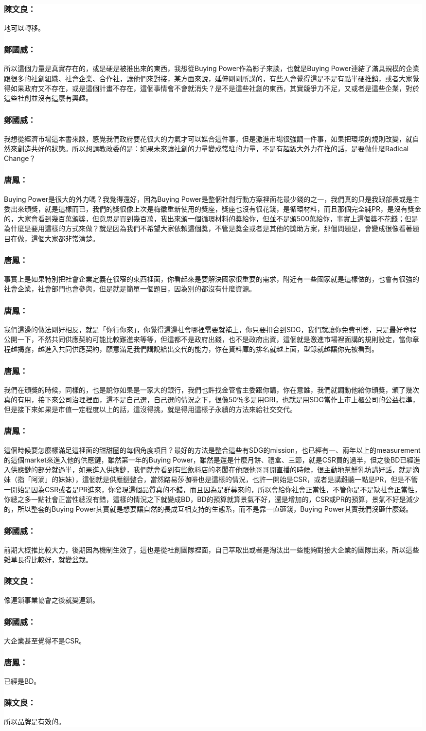 ### 陳文良：
地可以轉移。

### 鄭國威：
所以這個力量是真實存在的，或是硬是被推出來的東西，我想從Buying Power作為影子來談，也就是Buying Power連結了滿具規模的企業跟很多的社創組織、社會企業、合作社，讓他們來對接，某方面來說，延伸剛剛所講的，有些人會覺得這是不是有點半硬推銷，或者大家覺得如果政府又不存在，或是這個計畫不存在，這個事情會不會就消失？是不是這些社創的東西，其實競爭力不足，又或者是這些企業，對於這些社創並沒有這麼有興趣。

### 鄭國威：
我想從經濟市場這本書來談，感覺我們政府要花很大的力氣才可以媒合這件事，但是激進市場很強調一件事，如果把環境的規則改變，就自然來創造共好的狀態。所以想請教政委的是：如果未來讓社創的力量變成常駐的力量，不是有超級大外力在推的話，是要做什麼Radical Change？

### 唐鳳：
Buying Power是很大的外力嗎？我覺得還好，因為Buying Power是整個社創行動方案裡面花最少錢的之一，我們真的只是我跟部長或是主委出來頒獎，就是這樣而已，我們的獎很像上次是梅徽重新使用的獎座，獎座也沒有很花錢，是循環材料，而且那個完全純PR，是沒有獎金的，大家會看到幾百萬頒獎，但意思是買到幾百萬，我出來頒一個循環材料的獎給你，但並不是頒500萬給你，事實上這個獎不花錢；但是為什麼是要用這樣的方式來做？就是因為我們不希望大家依賴這個獎，不管是獎金或者是其他的獎助方案，那個問題是，會變成很像看著題目在做，這個大家都非常清楚。

### 唐鳳：
事實上是如果特別把社會企業定義在很窄的東西裡面，你看起來是要解決國家很重要的需求，附近有一些國家就是這樣做的，也會有很強的社會企業，社會部門也會參與，但是就是簡單一個題目，因為別的都沒有什麼資源。

### 唐鳳：
我們這邊的做法剛好相反，就是「你行你來」，你覺得這邊社會哪裡需要就補上，你只要扣合到SDG，我們就讓你免費刊登，只是最好章程公開一下，不然共同供應契約可能比較難進來等等，但這都不是政府出錢，也不是政府出資，這個就是激進市場裡面講的規則設定，當你章程越揭露，越進入共同供應契約，願意滿足我們講說給出交代的能力，你在資料庫的排名就越上面，型錄就越讓你先被看到。

### 唐鳳：
我們在頒獎的時候，同樣的，也是說你如果是一家大的銀行，我們也許找金管會主委跟你講，你在意誰，我們就調動他給你頒獎，頒了幾次真的有用，接下來公司治理裡面，這不是自己選，自己選的情況之下，很像50％多是用GRI，也就是用SDG當作上市上櫃公司的公益標準，但是接下來如果是市值一定程度以上的話，這沒得挑，就是得用這樣子永續的方法來給社交交代。

### 唐鳳：
這個時候要怎麼樣滿足這裡面的甜甜圈的每個角度項目？最好的方法是整合這些有SDG的mission，也已經有一、兩年以上的measurement的這個market來進入他的供應鏈，雖然第一年的Buying Power，雖然是還是什麼月餅、禮盒、三節，就是CSR買的過半，但之後BD已經進入供應鏈的部分就過半，如果進入供應鏈，我們就會看到有些飲料店的老闆在他跟他哥哥開直播的時候，很主動地幫鮮乳坊講好話，就是滴妹（指「阿滴」的妹妹），這個就是供應鏈整合，當然路易莎咖啡也是這樣的情況，也許一開始是CSR，或者是講難聽一點是PR，但是不管一開始是因為CSR或者是PR進來，你發現這個品質真的不錯，而且因為是群募來的，所以會給你社會正當性，不管你是不是缺社會正當性，你總之多一點社會正當性總沒有錯，這樣的情況之下就變成BD，BD的預算就算景氣不好，還是增加的，CSR或PR的預算，景氣不好是減少的，所以整套的Buying Power其實就是想要讓自然的長成互相支持的生態系，而不是靠一直砸錢，Buying Power其實我們沒砸什麼錢。

### 鄭國威：
前期大概推比較大力，後期因為機制生效了，這也是從社創團隊裡面，自己萃取出或者是淘汰出一些能夠對接大企業的團隊出來，所以這些雜草長得比較好，就變盆栽。

### 陳文良：
像連鎖事業協會之後就變連鎖。

### 鄭國威：
大企業甚至覺得不是CSR。

### 唐鳳：
已經是BD。

### 陳文良：
所以品牌是有效的。
